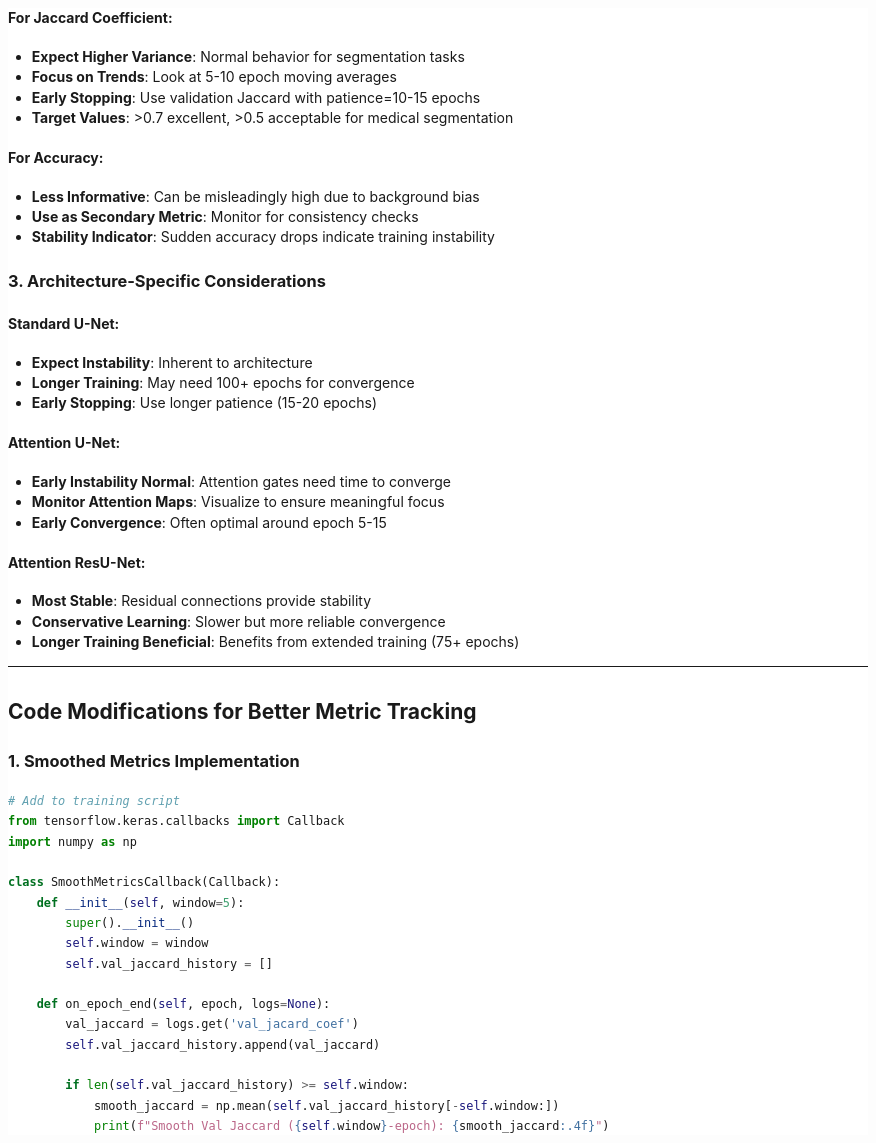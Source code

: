 #### **For Jaccard Coefficient:**
- **Expect Higher Variance**: Normal behavior for segmentation tasks
- **Focus on Trends**: Look at 5-10 epoch moving averages
- **Early Stopping**: Use validation Jaccard with patience=10-15 epochs
- **Target Values**: >0.7 excellent, >0.5 acceptable for medical segmentation

#### **For Accuracy:**
- **Less Informative**: Can be misleadingly high due to background bias
- **Use as Secondary Metric**: Monitor for consistency checks
- **Stability Indicator**: Sudden accuracy drops indicate training instability

### 3. Architecture-Specific Considerations

#### **Standard U-Net:**
- **Expect Instability**: Inherent to architecture
- **Longer Training**: May need 100+ epochs for convergence
- **Early Stopping**: Use longer patience (15-20 epochs)

#### **Attention U-Net:**
- **Early Instability Normal**: Attention gates need time to converge
- **Monitor Attention Maps**: Visualize to ensure meaningful focus
- **Early Convergence**: Often optimal around epoch 5-15

#### **Attention ResU-Net:**
- **Most Stable**: Residual connections provide stability
- **Conservative Learning**: Slower but more reliable convergence
- **Longer Training Beneficial**: Benefits from extended training (75+ epochs)

---

## Code Modifications for Better Metric Tracking

### 1. Smoothed Metrics Implementation

```python
# Add to training script
from tensorflow.keras.callbacks import Callback
import numpy as np

class SmoothMetricsCallback(Callback):
    def __init__(self, window=5):
        super().__init__()
        self.window = window
        self.val_jaccard_history = []

    def on_epoch_end(self, epoch, logs=None):
        val_jaccard = logs.get('val_jacard_coef')
        self.val_jaccard_history.append(val_jaccard)

        if len(self.val_jaccard_history) >= self.window:
            smooth_jaccard = np.mean(self.val_jaccard_history[-self.window:])
            print(f"Smooth Val Jaccard ({self.window}-epoch): {smooth_jaccard:.4f}")
```
